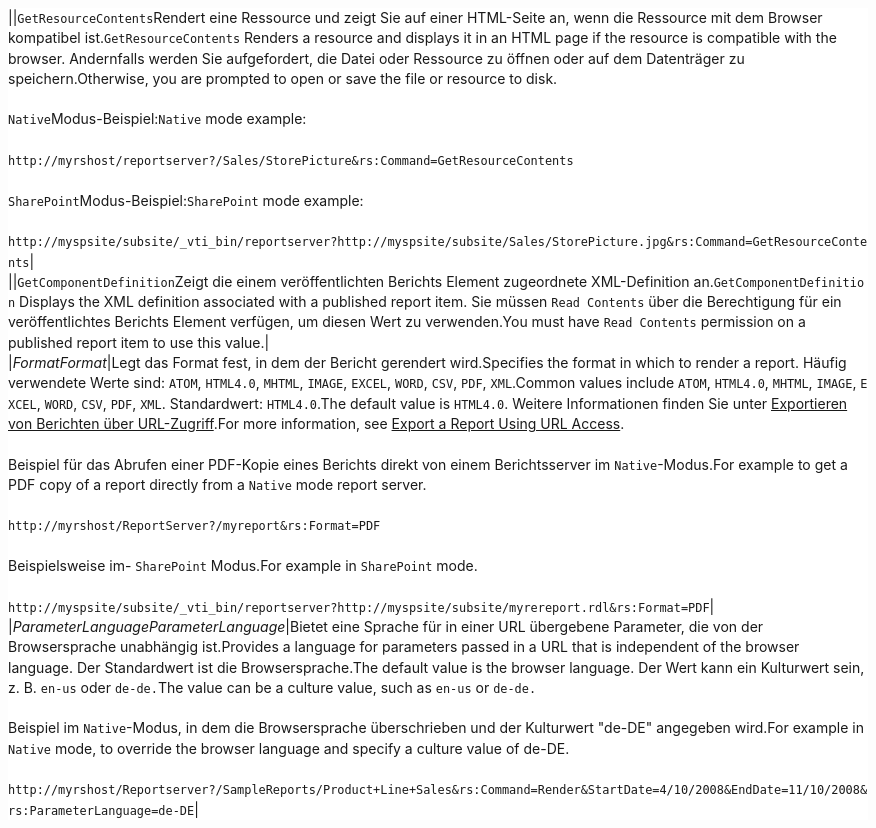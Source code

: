||<span data-ttu-id="61cd9-196">`GetResourceContents`Rendert eine Ressource und zeigt Sie auf einer HTML-Seite an, wenn die Ressource mit dem Browser kompatibel ist.</span><span class="sxs-lookup"><span data-stu-id="61cd9-196">`GetResourceContents` Renders a resource and displays it in an HTML page if the resource is compatible with the browser.</span></span> <span data-ttu-id="61cd9-197">Andernfalls werden Sie aufgefordert, die Datei oder Ressource zu öffnen oder auf dem Datenträger zu speichern.</span><span class="sxs-lookup"><span data-stu-id="61cd9-197">Otherwise, you are prompted to open or save the file or resource to disk.</span></span><br /><br /> <span data-ttu-id="61cd9-198">`Native`Modus-Beispiel:</span><span class="sxs-lookup"><span data-stu-id="61cd9-198">`Native` mode example:</span></span><br /><br /> `http://myrshost/reportserver?/Sales/StorePicture&rs:Command=GetResourceContents`<br /><br /> <span data-ttu-id="61cd9-199">`SharePoint`Modus-Beispiel:</span><span class="sxs-lookup"><span data-stu-id="61cd9-199">`SharePoint` mode example:</span></span><br /><br /> `http://myspsite/subsite/_vti_bin/reportserver?http://myspsite/subsite/Sales/StorePicture.jpg&rs:Command=GetResourceContents`|  
||<span data-ttu-id="61cd9-200">`GetComponentDefinition`Zeigt die einem veröffentlichten Berichts Element zugeordnete XML-Definition an.</span><span class="sxs-lookup"><span data-stu-id="61cd9-200">`GetComponentDefinition` Displays the XML definition associated with a published report item.</span></span> <span data-ttu-id="61cd9-201">Sie müssen `Read Contents` über die Berechtigung für ein veröffentlichtes Berichts Element verfügen, um diesen Wert zu verwenden.</span><span class="sxs-lookup"><span data-stu-id="61cd9-201">You must have `Read Contents` permission on a published report item to use this value.</span></span>|  
|<span data-ttu-id="61cd9-202">*Format*</span><span class="sxs-lookup"><span data-stu-id="61cd9-202">*Format*</span></span>|<span data-ttu-id="61cd9-203">Legt das Format fest, in dem der Bericht gerendert wird.</span><span class="sxs-lookup"><span data-stu-id="61cd9-203">Specifies the format in which to render a report.</span></span> <span data-ttu-id="61cd9-204">Häufig verwendete Werte sind: `ATOM`, `HTML4.0`, `MHTML`, `IMAGE`, `EXCEL`, `WORD`, `CSV`, `PDF`, `XML`.</span><span class="sxs-lookup"><span data-stu-id="61cd9-204">Common values include `ATOM`, `HTML4.0`, `MHTML`, `IMAGE`, `EXCEL`, `WORD`, `CSV`, `PDF`, `XML`.</span></span> <span data-ttu-id="61cd9-205">Standardwert: `HTML4.0`.</span><span class="sxs-lookup"><span data-stu-id="61cd9-205">The default value is `HTML4.0`.</span></span> <span data-ttu-id="61cd9-206">Weitere Informationen finden Sie unter [Exportieren von Berichten über URL-Zugriff](export-a-report-using-url-access.md).</span><span class="sxs-lookup"><span data-stu-id="61cd9-206">For more information, see [Export a Report Using URL Access](export-a-report-using-url-access.md).</span></span><br /><br /> <span data-ttu-id="61cd9-207">Beispiel für das Abrufen einer PDF-Kopie eines Berichts direkt von einem Berichtsserver im `Native`-Modus.</span><span class="sxs-lookup"><span data-stu-id="61cd9-207">For example to get a PDF copy of a report directly from a `Native` mode report server.</span></span><br /><br /> `http://myrshost/ReportServer?/myreport&rs:Format=PDF`<br /><br /> <span data-ttu-id="61cd9-208">Beispielsweise im- `SharePoint` Modus.</span><span class="sxs-lookup"><span data-stu-id="61cd9-208">For example in `SharePoint` mode.</span></span><br /><br /> `http://myspsite/subsite/_vti_bin/reportserver?http://myspsite/subsite/myrereport.rdl&rs:Format=PDF`|  
|<span data-ttu-id="61cd9-209">*ParameterLanguage*</span><span class="sxs-lookup"><span data-stu-id="61cd9-209">*ParameterLanguage*</span></span>|<span data-ttu-id="61cd9-210">Bietet eine Sprache für in einer URL übergebene Parameter, die von der Browsersprache unabhängig ist.</span><span class="sxs-lookup"><span data-stu-id="61cd9-210">Provides a language for parameters passed in a URL that is independent of the browser language.</span></span> <span data-ttu-id="61cd9-211">Der Standardwert ist die Browsersprache.</span><span class="sxs-lookup"><span data-stu-id="61cd9-211">The default value is the browser language.</span></span> <span data-ttu-id="61cd9-212">Der Wert kann ein Kulturwert sein, z. B. `en-us` oder `de-de.`</span><span class="sxs-lookup"><span data-stu-id="61cd9-212">The value can be a culture value, such as `en-us` or `de-de.`</span></span><br /><br /> <span data-ttu-id="61cd9-213">Beispiel im `Native`-Modus, in dem die Browsersprache überschrieben und der Kulturwert "de-DE" angegeben wird.</span><span class="sxs-lookup"><span data-stu-id="61cd9-213">For example in `Native` mode, to override the browser language and specify a culture value of de-DE.</span></span><br /><br /> `http://myrshost/Reportserver?/SampleReports/Product+Line+Sales&rs:Command=Render&StartDate=4/10/2008&EndDate=11/10/2008&rs:ParameterLanguage=de-DE`|  
